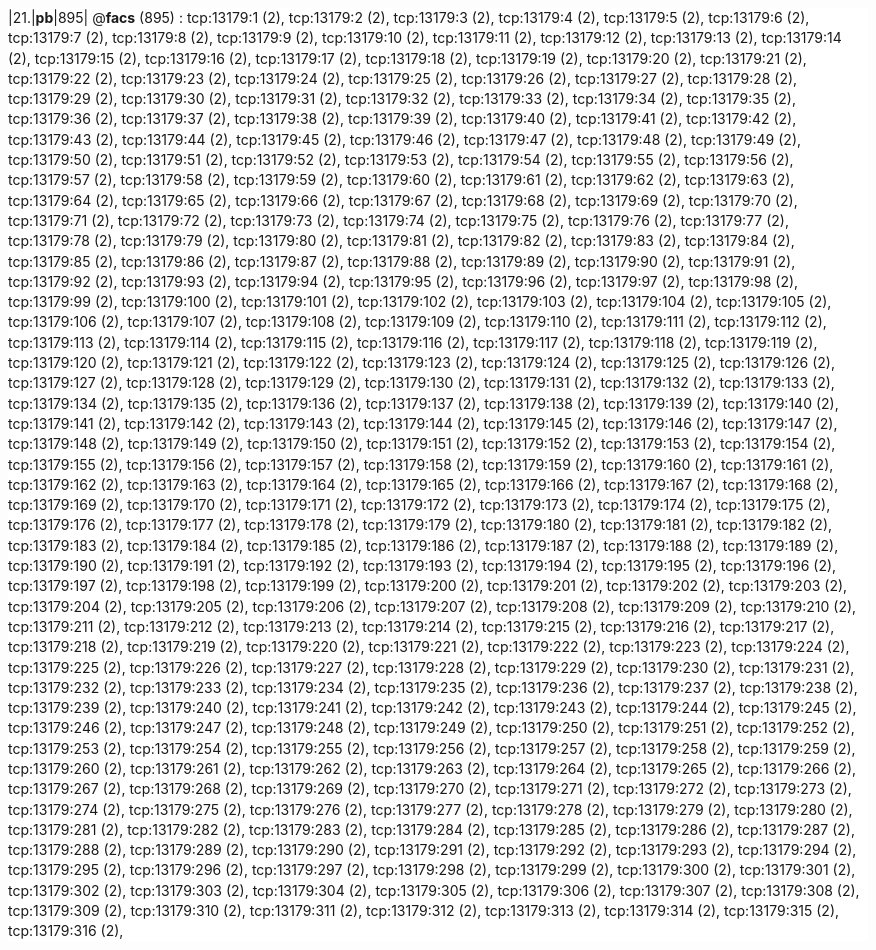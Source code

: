 |21.|__pb__|895| @__facs__ (895) : tcp:13179:1 (2), tcp:13179:2 (2), tcp:13179:3 (2), tcp:13179:4 (2), tcp:13179:5 (2), tcp:13179:6 (2), tcp:13179:7 (2), tcp:13179:8 (2), tcp:13179:9 (2), tcp:13179:10 (2), tcp:13179:11 (2), tcp:13179:12 (2), tcp:13179:13 (2), tcp:13179:14 (2), tcp:13179:15 (2), tcp:13179:16 (2), tcp:13179:17 (2), tcp:13179:18 (2), tcp:13179:19 (2), tcp:13179:20 (2), tcp:13179:21 (2), tcp:13179:22 (2), tcp:13179:23 (2), tcp:13179:24 (2), tcp:13179:25 (2), tcp:13179:26 (2), tcp:13179:27 (2), tcp:13179:28 (2), tcp:13179:29 (2), tcp:13179:30 (2), tcp:13179:31 (2), tcp:13179:32 (2), tcp:13179:33 (2), tcp:13179:34 (2), tcp:13179:35 (2), tcp:13179:36 (2), tcp:13179:37 (2), tcp:13179:38 (2), tcp:13179:39 (2), tcp:13179:40 (2), tcp:13179:41 (2), tcp:13179:42 (2), tcp:13179:43 (2), tcp:13179:44 (2), tcp:13179:45 (2), tcp:13179:46 (2), tcp:13179:47 (2), tcp:13179:48 (2), tcp:13179:49 (2), tcp:13179:50 (2), tcp:13179:51 (2), tcp:13179:52 (2), tcp:13179:53 (2), tcp:13179:54 (2), tcp:13179:55 (2), tcp:13179:56 (2), tcp:13179:57 (2), tcp:13179:58 (2), tcp:13179:59 (2), tcp:13179:60 (2), tcp:13179:61 (2), tcp:13179:62 (2), tcp:13179:63 (2), tcp:13179:64 (2), tcp:13179:65 (2), tcp:13179:66 (2), tcp:13179:67 (2), tcp:13179:68 (2), tcp:13179:69 (2), tcp:13179:70 (2), tcp:13179:71 (2), tcp:13179:72 (2), tcp:13179:73 (2), tcp:13179:74 (2), tcp:13179:75 (2), tcp:13179:76 (2), tcp:13179:77 (2), tcp:13179:78 (2), tcp:13179:79 (2), tcp:13179:80 (2), tcp:13179:81 (2), tcp:13179:82 (2), tcp:13179:83 (2), tcp:13179:84 (2), tcp:13179:85 (2), tcp:13179:86 (2), tcp:13179:87 (2), tcp:13179:88 (2), tcp:13179:89 (2), tcp:13179:90 (2), tcp:13179:91 (2), tcp:13179:92 (2), tcp:13179:93 (2), tcp:13179:94 (2), tcp:13179:95 (2), tcp:13179:96 (2), tcp:13179:97 (2), tcp:13179:98 (2), tcp:13179:99 (2), tcp:13179:100 (2), tcp:13179:101 (2), tcp:13179:102 (2), tcp:13179:103 (2), tcp:13179:104 (2), tcp:13179:105 (2), tcp:13179:106 (2), tcp:13179:107 (2), tcp:13179:108 (2), tcp:13179:109 (2), tcp:13179:110 (2), tcp:13179:111 (2), tcp:13179:112 (2), tcp:13179:113 (2), tcp:13179:114 (2), tcp:13179:115 (2), tcp:13179:116 (2), tcp:13179:117 (2), tcp:13179:118 (2), tcp:13179:119 (2), tcp:13179:120 (2), tcp:13179:121 (2), tcp:13179:122 (2), tcp:13179:123 (2), tcp:13179:124 (2), tcp:13179:125 (2), tcp:13179:126 (2), tcp:13179:127 (2), tcp:13179:128 (2), tcp:13179:129 (2), tcp:13179:130 (2), tcp:13179:131 (2), tcp:13179:132 (2), tcp:13179:133 (2), tcp:13179:134 (2), tcp:13179:135 (2), tcp:13179:136 (2), tcp:13179:137 (2), tcp:13179:138 (2), tcp:13179:139 (2), tcp:13179:140 (2), tcp:13179:141 (2), tcp:13179:142 (2), tcp:13179:143 (2), tcp:13179:144 (2), tcp:13179:145 (2), tcp:13179:146 (2), tcp:13179:147 (2), tcp:13179:148 (2), tcp:13179:149 (2), tcp:13179:150 (2), tcp:13179:151 (2), tcp:13179:152 (2), tcp:13179:153 (2), tcp:13179:154 (2), tcp:13179:155 (2), tcp:13179:156 (2), tcp:13179:157 (2), tcp:13179:158 (2), tcp:13179:159 (2), tcp:13179:160 (2), tcp:13179:161 (2), tcp:13179:162 (2), tcp:13179:163 (2), tcp:13179:164 (2), tcp:13179:165 (2), tcp:13179:166 (2), tcp:13179:167 (2), tcp:13179:168 (2), tcp:13179:169 (2), tcp:13179:170 (2), tcp:13179:171 (2), tcp:13179:172 (2), tcp:13179:173 (2), tcp:13179:174 (2), tcp:13179:175 (2), tcp:13179:176 (2), tcp:13179:177 (2), tcp:13179:178 (2), tcp:13179:179 (2), tcp:13179:180 (2), tcp:13179:181 (2), tcp:13179:182 (2), tcp:13179:183 (2), tcp:13179:184 (2), tcp:13179:185 (2), tcp:13179:186 (2), tcp:13179:187 (2), tcp:13179:188 (2), tcp:13179:189 (2), tcp:13179:190 (2), tcp:13179:191 (2), tcp:13179:192 (2), tcp:13179:193 (2), tcp:13179:194 (2), tcp:13179:195 (2), tcp:13179:196 (2), tcp:13179:197 (2), tcp:13179:198 (2), tcp:13179:199 (2), tcp:13179:200 (2), tcp:13179:201 (2), tcp:13179:202 (2), tcp:13179:203 (2), tcp:13179:204 (2), tcp:13179:205 (2), tcp:13179:206 (2), tcp:13179:207 (2), tcp:13179:208 (2), tcp:13179:209 (2), tcp:13179:210 (2), tcp:13179:211 (2), tcp:13179:212 (2), tcp:13179:213 (2), tcp:13179:214 (2), tcp:13179:215 (2), tcp:13179:216 (2), tcp:13179:217 (2), tcp:13179:218 (2), tcp:13179:219 (2), tcp:13179:220 (2), tcp:13179:221 (2), tcp:13179:222 (2), tcp:13179:223 (2), tcp:13179:224 (2), tcp:13179:225 (2), tcp:13179:226 (2), tcp:13179:227 (2), tcp:13179:228 (2), tcp:13179:229 (2), tcp:13179:230 (2), tcp:13179:231 (2), tcp:13179:232 (2), tcp:13179:233 (2), tcp:13179:234 (2), tcp:13179:235 (2), tcp:13179:236 (2), tcp:13179:237 (2), tcp:13179:238 (2), tcp:13179:239 (2), tcp:13179:240 (2), tcp:13179:241 (2), tcp:13179:242 (2), tcp:13179:243 (2), tcp:13179:244 (2), tcp:13179:245 (2), tcp:13179:246 (2), tcp:13179:247 (2), tcp:13179:248 (2), tcp:13179:249 (2), tcp:13179:250 (2), tcp:13179:251 (2), tcp:13179:252 (2), tcp:13179:253 (2), tcp:13179:254 (2), tcp:13179:255 (2), tcp:13179:256 (2), tcp:13179:257 (2), tcp:13179:258 (2), tcp:13179:259 (2), tcp:13179:260 (2), tcp:13179:261 (2), tcp:13179:262 (2), tcp:13179:263 (2), tcp:13179:264 (2), tcp:13179:265 (2), tcp:13179:266 (2), tcp:13179:267 (2), tcp:13179:268 (2), tcp:13179:269 (2), tcp:13179:270 (2), tcp:13179:271 (2), tcp:13179:272 (2), tcp:13179:273 (2), tcp:13179:274 (2), tcp:13179:275 (2), tcp:13179:276 (2), tcp:13179:277 (2), tcp:13179:278 (2), tcp:13179:279 (2), tcp:13179:280 (2), tcp:13179:281 (2), tcp:13179:282 (2), tcp:13179:283 (2), tcp:13179:284 (2), tcp:13179:285 (2), tcp:13179:286 (2), tcp:13179:287 (2), tcp:13179:288 (2), tcp:13179:289 (2), tcp:13179:290 (2), tcp:13179:291 (2), tcp:13179:292 (2), tcp:13179:293 (2), tcp:13179:294 (2), tcp:13179:295 (2), tcp:13179:296 (2), tcp:13179:297 (2), tcp:13179:298 (2), tcp:13179:299 (2), tcp:13179:300 (2), tcp:13179:301 (2), tcp:13179:302 (2), tcp:13179:303 (2), tcp:13179:304 (2), tcp:13179:305 (2), tcp:13179:306 (2), tcp:13179:307 (2), tcp:13179:308 (2), tcp:13179:309 (2), tcp:13179:310 (2), tcp:13179:311 (2), tcp:13179:312 (2), tcp:13179:313 (2), tcp:13179:314 (2), tcp:13179:315 (2), tcp:13179:316 (2),